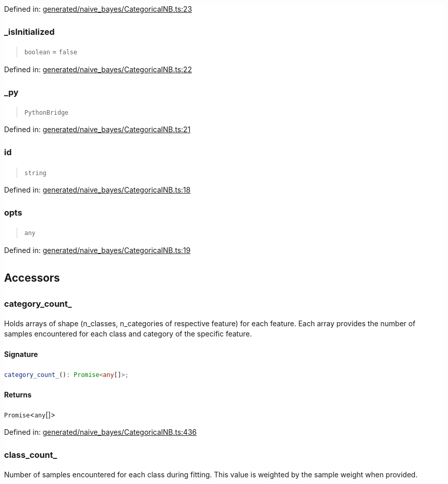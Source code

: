 Defined in:  [generated/naive\_bayes/CategoricalNB.ts:23](https://github.com/transitive-bullshit/scikit-learn-ts/blob/f6c1fce/packages/sklearn/src/generated/naive_bayes/CategoricalNB.ts#L23)

### \_isInitialized

> `boolean`  = `false`

Defined in:  [generated/naive\_bayes/CategoricalNB.ts:22](https://github.com/transitive-bullshit/scikit-learn-ts/blob/f6c1fce/packages/sklearn/src/generated/naive_bayes/CategoricalNB.ts#L22)

### \_py

> `PythonBridge`

Defined in:  [generated/naive\_bayes/CategoricalNB.ts:21](https://github.com/transitive-bullshit/scikit-learn-ts/blob/f6c1fce/packages/sklearn/src/generated/naive_bayes/CategoricalNB.ts#L21)

### id

> `string`

Defined in:  [generated/naive\_bayes/CategoricalNB.ts:18](https://github.com/transitive-bullshit/scikit-learn-ts/blob/f6c1fce/packages/sklearn/src/generated/naive_bayes/CategoricalNB.ts#L18)

### opts

> `any`

Defined in:  [generated/naive\_bayes/CategoricalNB.ts:19](https://github.com/transitive-bullshit/scikit-learn-ts/blob/f6c1fce/packages/sklearn/src/generated/naive_bayes/CategoricalNB.ts#L19)

## Accessors

### category\_count\_

Holds arrays of shape (n\_classes, n\_categories of respective feature) for each feature. Each array provides the number of samples encountered for each class and category of the specific feature.

#### Signature

```ts
category_count_(): Promise<any[]>;
```

#### Returns

`Promise`\<`any`[]\>

Defined in: [generated/naive\_bayes/CategoricalNB.ts:436](https://github.com/transitive-bullshit/scikit-learn-ts/blob/f6c1fce/packages/sklearn/src/generated/naive_bayes/CategoricalNB.ts#L436)

### class\_count\_

Number of samples encountered for each class during fitting. This value is weighted by the sample weight when provided.
